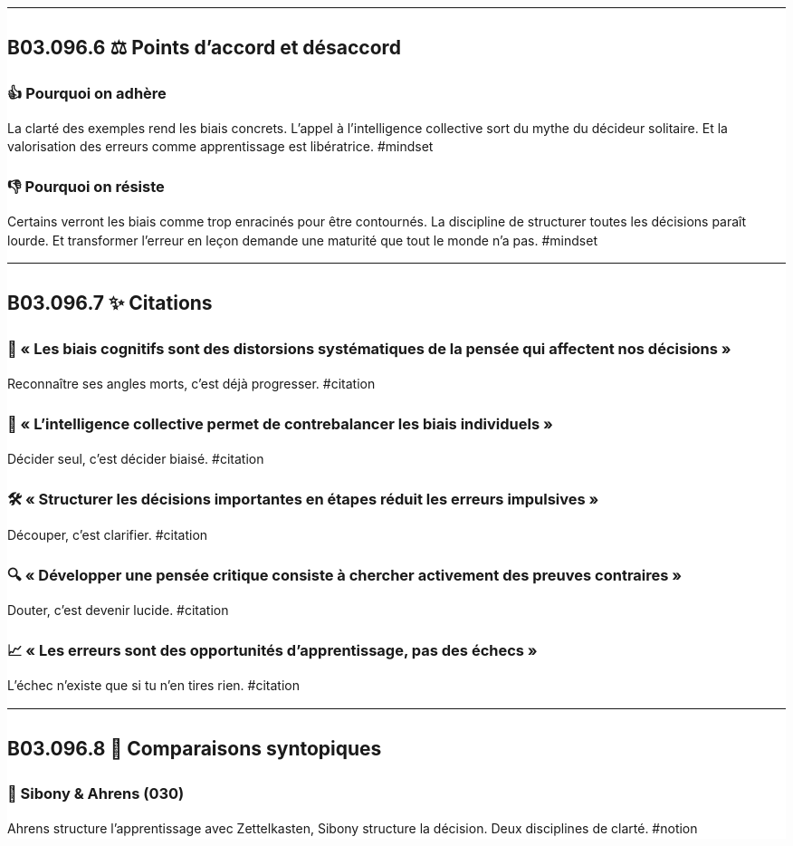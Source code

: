___

## B03.096.6 ⚖️ Points d’accord et désaccord

### 👍 Pourquoi on adhère

La clarté des exemples rend les biais concrets. L’appel à l’intelligence collective sort du mythe du décideur solitaire. Et la valorisation des erreurs comme apprentissage est libératrice. #mindset

### 👎 Pourquoi on résiste

Certains verront les biais comme trop enracinés pour être contournés. La discipline de structurer toutes les décisions paraît lourde. Et transformer l’erreur en leçon demande une maturité que tout le monde n’a pas. #mindset

___

## B03.096.7 ✨ Citations

### 🧠 « Les biais cognitifs sont des distorsions systématiques de la pensée qui affectent nos décisions »

Reconnaître ses angles morts, c’est déjà progresser. #citation

### 👥 « L’intelligence collective permet de contrebalancer les biais individuels »

Décider seul, c’est décider biaisé. #citation

### 🛠 « Structurer les décisions importantes en étapes réduit les erreurs impulsives »

Découper, c’est clarifier. #citation

### 🔍 « Développer une pensée critique consiste à chercher activement des preuves contraires »

Douter, c’est devenir lucide. #citation

### 📈 « Les erreurs sont des opportunités d’apprentissage, pas des échecs »

L’échec n’existe que si tu n’en tires rien. #citation

___

## B03.096.8 🔗 Comparaisons syntopiques

### 🧠 Sibony & Ahrens (030)

Ahrens structure l’apprentissage avec Zettelkasten, Sibony structure la décision. Deux disciplines de clarté. #notion
